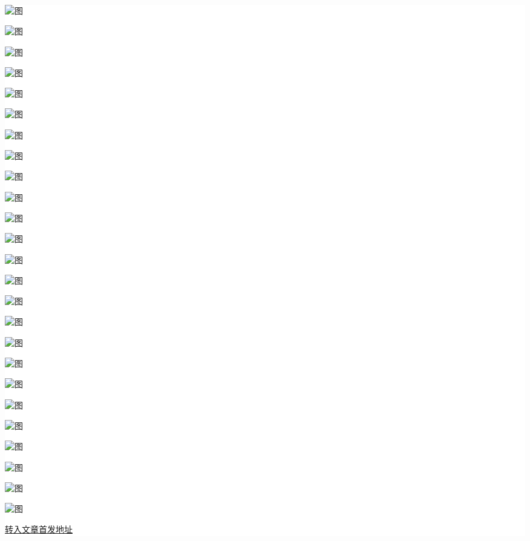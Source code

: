 ![图](http://news.nankai.edu.cn/ywsd/system/2023/04/09/n)

![图](http://news.nankai.edu.cn/ywsd/system/2023/04/09/c)

![图](http://news.nankai.edu.cn/ywsd/system/2023/04/09/)

![图](http://news.nankai.edu.cn/ywsd/system/2023/04/09/u)

![图](http://news.nankai.edu.cn/ywsd/system/2023/04/09/d)

![图](http://news.nankai.edu.cn/ywsd/system/2023/04/09/e)

![图](http://news.nankai.edu.cn/ywsd/system/2023/04/09/)

![图](http://news.nankai.edu.cn/ywsd/system/2023/04/09/i)

![图](http://news.nankai.edu.cn/ywsd/system/2023/04/09/a)

![图](http://news.nankai.edu.cn/ywsd/system/2023/04/09/k)

![图](http://news.nankai.edu.cn/ywsd/system/2023/04/09/n)

![图](http://news.nankai.edu.cn/ywsd/system/2023/04/09/a)

![图](http://news.nankai.edu.cn/ywsd/system/2023/04/09/n)

![图](http://news.nankai.edu.cn/ywsd/system/2023/04/09/)

![图](http://news.nankai.edu.cn/ywsd/system/2023/04/09/s)

![图](http://news.nankai.edu.cn/ywsd/system/2023/04/09/w)

![图](http://news.nankai.edu.cn/ywsd/system/2023/04/09/e)

![图](http://news.nankai.edu.cn/ywsd/system/2023/04/09/n)

![图](http://news.nankai.edu.cn/)

![图](http://news.nankai.edu.cn/)

![图](http://news.nankai.edu.cn/ywsd/system/2023/04/09/:)

![图](http://news.nankai.edu.cn/ywsd/system/2023/04/09/p)

![图](http://news.nankai.edu.cn/ywsd/system/2023/04/09/t)

![图](http://news.nankai.edu.cn/ywsd/system/2023/04/09/t)

![图](http://news.nankai.edu.cn/ywsd/system/2023/04/09/h)

[转入文章首发地址](http://news.nankai.edu.cn/ywsd/system/2023/04/09/030055314.shtml)